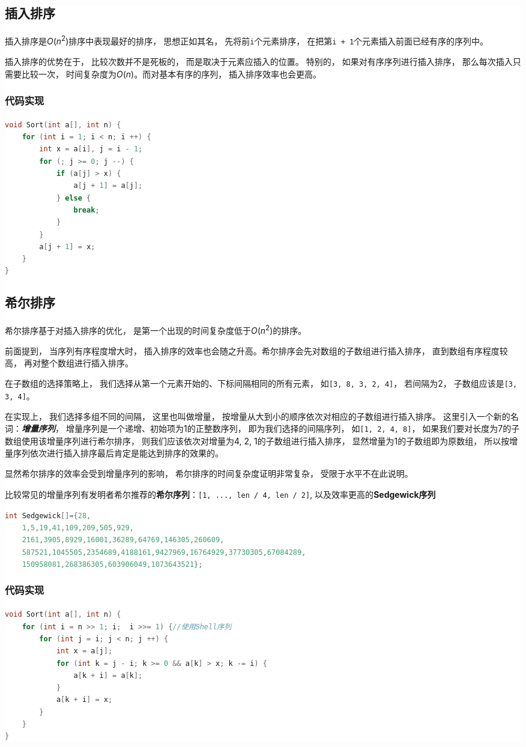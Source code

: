 ## 插入排序

插入排序是$O(n^2)$排序中表现最好的排序， 思想正如其名， 先将前`i`个元素排序， 在把第`i + 1`个元素插入前面已经有序的序列中。

插入排序的优势在于， 比较次数并不是死板的， 而是取决于元素应插入的位置。 特别的， 如果对有序序列进行插入排序， 那么每次插入只需要比较一次， 时间复杂度为$O(n)$。而对基本有序的序列， 插入排序效率也会更高。

### 代码实现

```cpp
void Sort(int a[], int n) {
    for (int i = 1; i < n; i ++) {
        int x = a[i], j = i - 1;
        for (; j >= 0; j --) {
            if (a[j] > x) {
                a[j + 1] = a[j];
            } else {
                break;
            }
        }
        a[j + 1] = x;
    }
}
```

## 希尔排序

希尔排序基于对插入排序的优化， 是第一个出现的时间复杂度低于$O(n^2)$的排序。

前面提到， 当序列有序程度增大时， 插入排序的效率也会随之升高。希尔排序会先对数组的子数组进行插入排序， 直到数组有序程度较高， 再对整个数组进行插入排序。

在子数组的选择策略上， 我们选择从第一个元素开始的、下标间隔相同的所有元素， 如`[3, 8, 3, 2, 4]`， 若间隔为2， 子数组应该是`[3, 3, 4]`。

在实现上， 我们选择多组不同的间隔， 这里也叫做增量， 按增量从大到小的顺序依次对相应的子数组进行插入排序。 这里引入一个新的名词：***增量序列***， 增量序列是一个递增、初始项为1的正整数序列， 即为我们选择的间隔序列， 如`[1, 2, 4, 8]`， 如果我们要对长度为7的子数组使用该增量序列进行希尔排序， 则我们应该依次对增量为4, 2, 1的子数组进行插入排序， 显然增量为1的子数组即为原数组， 所以按增量序列依次进行插入排序最后肯定是能达到排序的效果的。

显然希尔排序的效率会受到增量序列的影响， 希尔排序的时间复杂度证明非常复杂， 受限于水平不在此说明。

比较常见的增量序列有发明者希尔推荐的**希尔序列**：`[1, ..., len / 4, len / 2]`, 以及效率更高的**Sedgewick序列**

```cpp
int Sedgewick[]={28,
    1,5,19,41,109,209,505,929,
    2161,3905,8929,16001,36289,64769,146305,260609,
    587521,1045505,2354689,4188161,9427969,16764929,37730305,67084289,
    150958081,268386305,603906049,1073643521};
```

### 代码实现

```cpp
void Sort(int a[], int n) {
    for (int i = n >> 1; i;  i >>= 1) {//使用Shell序列
        for (int j = i; j < n; j ++) {
            int x = a[j];
            for (int k = j - i; k >= 0 && a[k] > x; k -= i) {
                a[k + i] = a[k];
            }
            a[k + i] = x;
        }
    } 
}
```
